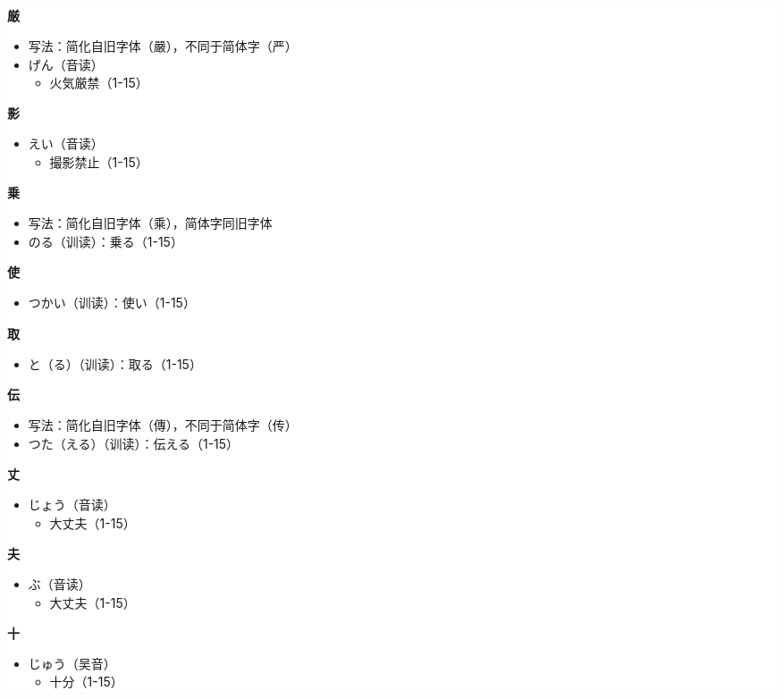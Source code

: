 **厳**
- 写法：简化自旧字体（嚴），不同于简体字（严）
- げん（音读）
  - 火気厳禁（1-15）

**影**
- えい（音读）
  - 撮影禁止（1-15）

**乗**
- 写法：简化自旧字体（乘），简体字同旧字体
- のる（训读）：乗る（1-15）

**使**
- つかい（训读）：使い（1-15）

**取**
- と（る）（训读）：取る（1-15）


**伝**
- 写法：简化自旧字体（傳），不同于简体字（传）
- つた（える）（训读）：伝える（1-15）

**丈**
- じょう（音读）
  - 大丈夫（1-15）

**夫**
- ぶ（音读）
  - 大丈夫（1-15）


**十**
- じゅう（吴音）
  - 十分（1-15）


